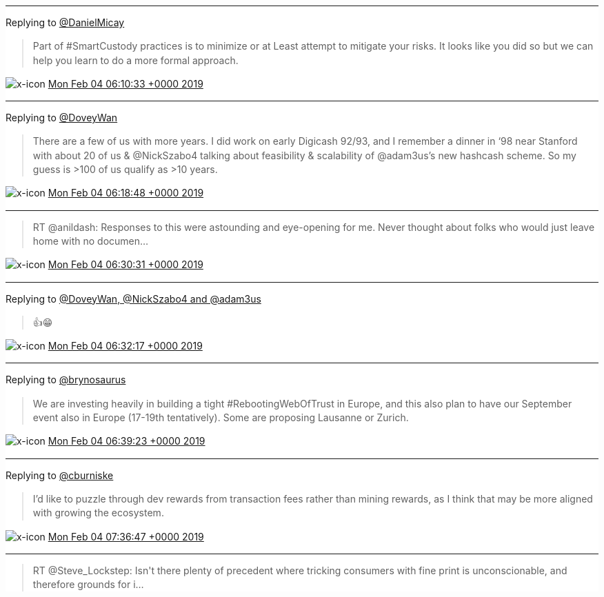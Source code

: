 ----

Replying to [@DanielMicay](https://twitter.com/DanielMicay/status/1092280684285186048)

> Part of #SmartCustody practices is to minimize or at Least attempt to mitigate your risks. It looks like you did so but we can help you learn to do a more formal approach.

<img src="{{ site.url }}{{ site.baseurl }}/assets/images/media/tweet.ico" alt="x-icon" width="30" /> [Mon Feb 04 06:10:33 +0000 2019](https://twitter.com/ChristopherA/status/1092304382765363200)

----

Replying to [@DoveyWan](https://twitter.com/DoveyWan/status/1092130357137289216)

> There are a few of us with more years. I did work on early Digicash 92/93, and I remember a dinner in ‘98 near Stanford with about 20 of us &amp; @NickSzabo4 talking about feasibility &amp; scalability of @adam3us’s new hashcash scheme. So my guess is &gt;100 of us qualify as &gt;10 years.

<img src="{{ site.url }}{{ site.baseurl }}/assets/images/media/tweet.ico" alt="x-icon" width="30" /> [Mon Feb 04 06:18:48 +0000 2019](https://twitter.com/ChristopherA/status/1092306459407245312)

----

> RT @anildash: Responses to this were astounding and eye-opening for me. Never thought about folks who would just leave home with no documen…

<img src="{{ site.url }}{{ site.baseurl }}/assets/images/media/tweet.ico" alt="x-icon" width="30" /> [Mon Feb 04 06:30:31 +0000 2019](https://twitter.com/ChristopherA/status/1092309409135382528)

----

Replying to [@DoveyWan, @NickSzabo4 and @adam3us](https://twitter.com/DoveyWan/status/1092309517503737856)

> 👍😁

<img src="{{ site.url }}{{ site.baseurl }}/assets/images/media/tweet.ico" alt="x-icon" width="30" /> [Mon Feb 04 06:32:17 +0000 2019](https://twitter.com/ChristopherA/status/1092309853953904641)

----

Replying to [@brynosaurus](https://twitter.com/ChristopherA/status/1092303717750038528)

> We are investing heavily in building a tight #RebootingWebOfTrust in Europe, and this also plan to have our September event also in Europe (17-19th tentatively). Some are proposing Lausanne or Zurich.

<img src="{{ site.url }}{{ site.baseurl }}/assets/images/media/tweet.ico" alt="x-icon" width="30" /> [Mon Feb 04 06:39:23 +0000 2019](https://twitter.com/ChristopherA/status/1092311640152858624)

----

Replying to [@cburniske](https://twitter.com/cburniske/status/1092113702893973504)

> I’d like to puzzle through dev rewards from transaction fees rather than mining rewards, as I think that may be more aligned with growing the ecosystem.

<img src="{{ site.url }}{{ site.baseurl }}/assets/images/media/tweet.ico" alt="x-icon" width="30" /> [Mon Feb 04 07:36:47 +0000 2019](https://twitter.com/ChristopherA/status/1092326085453275136)

----

> RT @Steve_Lockstep: Isn't there plenty of precedent where tricking consumers with fine print is unconscionable, and therefore grounds for i…
